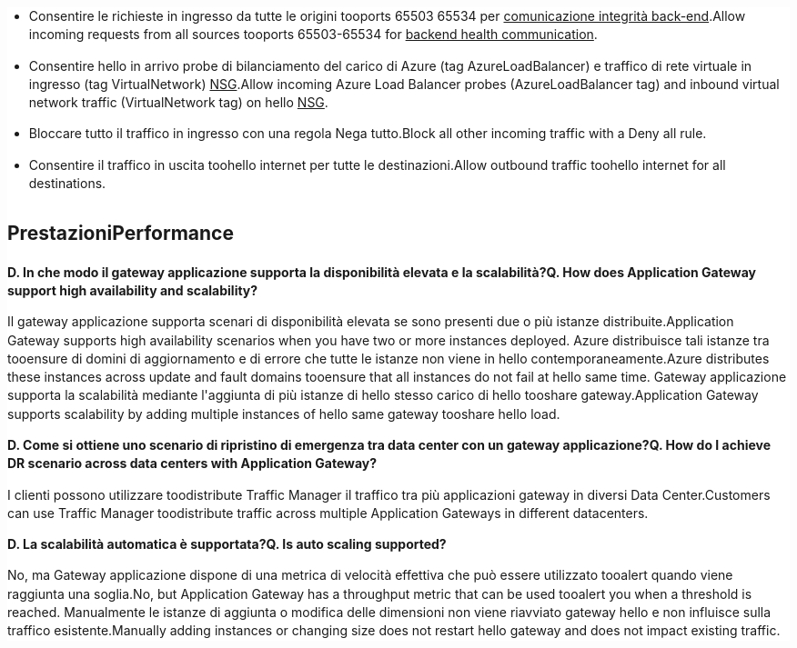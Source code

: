 * <span data-ttu-id="10aa3-195">Consentire le richieste in ingresso da tutte le origini tooports 65503 65534 per [comunicazione integrità back-end](application-gateway-diagnostics.md).</span><span class="sxs-lookup"><span data-stu-id="10aa3-195">Allow incoming requests from all sources tooports 65503-65534 for [backend health communication](application-gateway-diagnostics.md).</span></span>

* <span data-ttu-id="10aa3-196">Consentire hello in arrivo probe di bilanciamento del carico di Azure (tag AzureLoadBalancer) e traffico di rete virtuale in ingresso (tag VirtualNetwork) [NSG](../virtual-network/virtual-networks-nsg.md).</span><span class="sxs-lookup"><span data-stu-id="10aa3-196">Allow incoming Azure Load Balancer probes (AzureLoadBalancer tag) and inbound virtual network traffic (VirtualNetwork tag) on hello [NSG](../virtual-network/virtual-networks-nsg.md).</span></span>

* <span data-ttu-id="10aa3-197">Bloccare tutto il traffico in ingresso con una regola Nega tutto.</span><span class="sxs-lookup"><span data-stu-id="10aa3-197">Block all other incoming traffic with a Deny all rule.</span></span>

* <span data-ttu-id="10aa3-198">Consentire il traffico in uscita toohello internet per tutte le destinazioni.</span><span class="sxs-lookup"><span data-stu-id="10aa3-198">Allow outbound traffic toohello internet for all destinations.</span></span>

## <a name="performance"></a><span data-ttu-id="10aa3-199">Prestazioni</span><span class="sxs-lookup"><span data-stu-id="10aa3-199">Performance</span></span>

<span data-ttu-id="10aa3-200">**D. In che modo il gateway applicazione supporta la disponibilità elevata e la scalabilità?**</span><span class="sxs-lookup"><span data-stu-id="10aa3-200">**Q. How does Application Gateway support high availability and scalability?**</span></span>

<span data-ttu-id="10aa3-201">Il gateway applicazione supporta scenari di disponibilità elevata se sono presenti due o più istanze distribuite.</span><span class="sxs-lookup"><span data-stu-id="10aa3-201">Application Gateway supports high availability scenarios when you have two or more instances deployed.</span></span> <span data-ttu-id="10aa3-202">Azure distribuisce tali istanze tra tooensure di domini di aggiornamento e di errore che tutte le istanze non viene in hello contemporaneamente.</span><span class="sxs-lookup"><span data-stu-id="10aa3-202">Azure distributes these instances across update and fault domains tooensure that all instances do not fail at hello same time.</span></span> <span data-ttu-id="10aa3-203">Gateway applicazione supporta la scalabilità mediante l'aggiunta di più istanze di hello stesso carico di hello tooshare gateway.</span><span class="sxs-lookup"><span data-stu-id="10aa3-203">Application Gateway supports scalability by adding multiple instances of hello same gateway tooshare hello load.</span></span>

<span data-ttu-id="10aa3-204">**D. Come si ottiene uno scenario di ripristino di emergenza tra data center con un gateway applicazione?**</span><span class="sxs-lookup"><span data-stu-id="10aa3-204">**Q. How do I achieve DR scenario across data centers with Application Gateway?**</span></span>

<span data-ttu-id="10aa3-205">I clienti possono utilizzare toodistribute Traffic Manager il traffico tra più applicazioni gateway in diversi Data Center.</span><span class="sxs-lookup"><span data-stu-id="10aa3-205">Customers can use Traffic Manager toodistribute traffic across multiple Application Gateways in different datacenters.</span></span>

<span data-ttu-id="10aa3-206">**D. La scalabilità automatica è supportata?**</span><span class="sxs-lookup"><span data-stu-id="10aa3-206">**Q. Is auto scaling supported?**</span></span>

<span data-ttu-id="10aa3-207">No, ma Gateway applicazione dispone di una metrica di velocità effettiva che può essere utilizzato tooalert quando viene raggiunta una soglia.</span><span class="sxs-lookup"><span data-stu-id="10aa3-207">No, but Application Gateway has a throughput metric that can be used tooalert you when a threshold is reached.</span></span> <span data-ttu-id="10aa3-208">Manualmente le istanze di aggiunta o modifica delle dimensioni non viene riavviato gateway hello e non influisce sulla traffico esistente.</span><span class="sxs-lookup"><span data-stu-id="10aa3-208">Manually adding instances or changing size does not restart hello gateway and does not impact existing traffic.</span></span>
